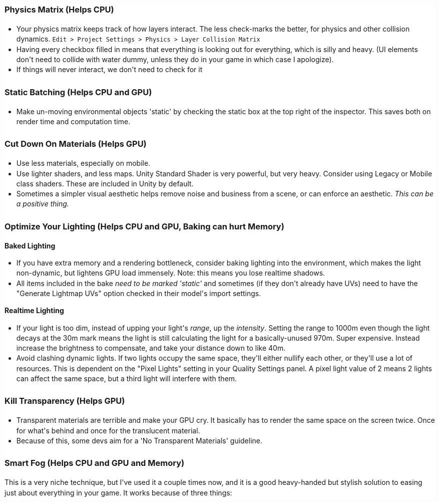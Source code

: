 ### Physics Matrix (Helps CPU)
* Your physics matrix keeps track of how layers interact. The less check-marks the better, for physics and other collision dynamics.
`Edit > Project Settings > Physics > Layer Collision Matrix`
* Having every checkbox filled in means that everything is looking out for everything, which is silly and heavy. (UI elements don't need to collide with water dummy, unless they do in your game in which case I apologize).
* If things will never interact, we don't need to check for it

### Static Batching (Helps CPU and GPU)
* Make un-moving environmental objects 'static' by checking the static box at the top right of the inspector. This saves both on render time and computation time.

### Cut Down On Materials (Helps GPU)
* Use less materials, especially on mobile.
* Use lighter shaders, and less maps. Unity Standard Shader is very powerful, but very heavy. Consider using Legacy or Mobile class shaders. These are included in Unity by default.
* Sometimes a simpler visual aesthetic helps remove noise and business from a scene, or can enforce an aesthetic. *This can be a positive thing.*

### Optimize Your Lighting (Helps CPU and GPU, Baking can hurt Memory)

**Baked Lighting**

* If you have extra memory and a rendering bottleneck, consider baking lighting into the environment, which makes the light non-dynamic, but lightens GPU load immensely. Note: this means you lose realtime shadows.
* All items included in the bake *need to be marked 'static'* and sometimes (if they don't already have UVs) need to have the "Generate Lightmap UVs" option checked in their model's import settings.

**Realtime Lighting**

* If your light is too dim, instead of upping your light's *range*, up the *intensity*. Setting the range to 1000m  even though the light decays at the 30m mark means the light is still calculating the light for a basically-unused 970m. Super expensive. Instead increase the brightness to compensate, and take your distance down to like 40m.
* Avoid clashing dynamic lights. If two lights occupy the same space, they'll either nullify each other, or they'll use a lot of resources. This is dependent on the "Pixel Lights" setting in your Quality Settings panel. A pixel light value of 2 means 2 lights can affect the same space, but a third light will interfere with them.

### Kill Transparency (Helps GPU)

* Transparent materials are terrible and make your GPU cry. It basically has to render the same space on the screen twice. Once for what's behind and once for the translucent material.
* Because of this, some devs aim for a 'No Transparent Materials' guideline.

### Smart Fog (Helps CPU and GPU and Memory)

This is a very niche technique, but I've used it a couple times now, and it is a good heavy-handed but stylish solution to easing just about everything in your game. It works because of three things:
